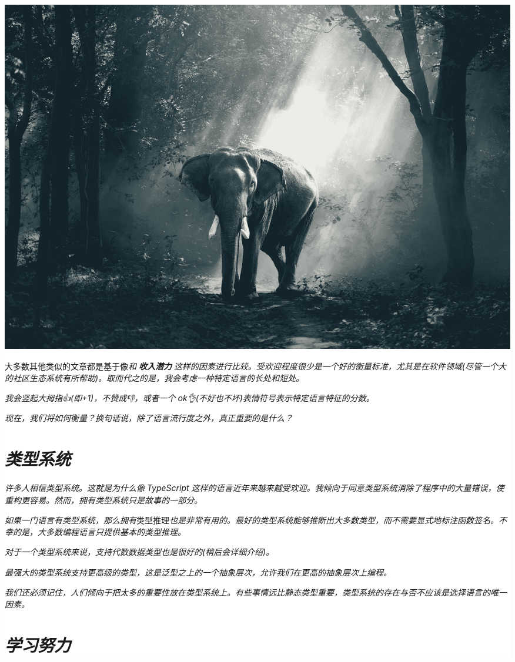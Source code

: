 ![](img/7460ba0f3f78d07bf7bcab218ecb0b62.png)

大多数其他类似的文章都是基于像*和 ***收入潜力*** 这样的因素进行比较。受欢迎程度很少是一个好的衡量标准，尤其是在软件领域(尽管一个大的社区生态系统有所帮助)。取而代之的是，我会考虑一种特定语言的长处和短处。*

*我会竖起大拇指👍(即+1)，不赞成👎，或者一个 ok👌(不好也不坏)表情符号表示特定语言特征的分数。*

*现在，我们将如何衡量？换句话说，除了语言流行度之外，真正重要的是什么？*

# *类型系统*

*许多人相信类型系统。这就是为什么像 TypeScript 这样的语言近年来越来越受欢迎。我倾向于同意类型系统消除了程序中的大量错误，使重构更容易。然而，拥有类型系统只是故事的一部分。*

*如果一门语言有类型系统，那么拥有*类型推理*也是非常有用的。最好的类型系统能够推断出大多数类型，而不需要显式地标注函数签名。不幸的是，大多数编程语言只提供基本的类型推理。*

*对于一个类型系统来说，支持代数数据类型也是很好的(稍后会详细介绍)。*

*最强大的类型系统支持更高级的类型，这是泛型之上的一个抽象层次，允许我们在更高的抽象层次上编程。*

*我们还必须记住，人们倾向于把太多的重要性放在类型系统上。有些事情远比静态类型重要，类型系统的存在与否不应该是选择语言的唯一因素。*

# *学习努力*
